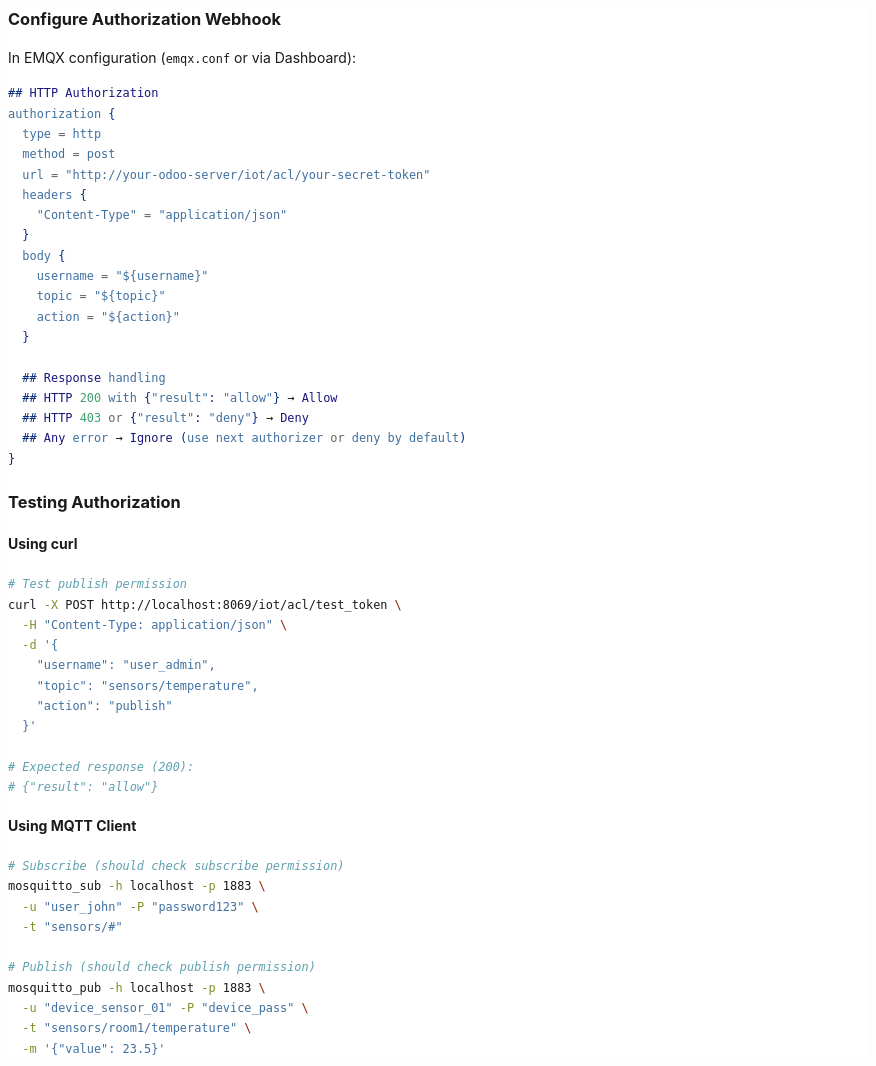 ### Configure Authorization Webhook

In EMQX configuration (`emqx.conf` or via Dashboard):

```erlang
## HTTP Authorization
authorization {
  type = http
  method = post
  url = "http://your-odoo-server/iot/acl/your-secret-token"
  headers {
    "Content-Type" = "application/json"
  }
  body {
    username = "${username}"
    topic = "${topic}"
    action = "${action}"
  }

  ## Response handling
  ## HTTP 200 with {"result": "allow"} → Allow
  ## HTTP 403 or {"result": "deny"} → Deny
  ## Any error → Ignore (use next authorizer or deny by default)
}
```

### Testing Authorization

#### Using curl

```bash
# Test publish permission
curl -X POST http://localhost:8069/iot/acl/test_token \
  -H "Content-Type: application/json" \
  -d '{
    "username": "user_admin",
    "topic": "sensors/temperature",
    "action": "publish"
  }'

# Expected response (200):
# {"result": "allow"}
```

#### Using MQTT Client

```bash
# Subscribe (should check subscribe permission)
mosquitto_sub -h localhost -p 1883 \
  -u "user_john" -P "password123" \
  -t "sensors/#"

# Publish (should check publish permission)
mosquitto_pub -h localhost -p 1883 \
  -u "device_sensor_01" -P "device_pass" \
  -t "sensors/room1/temperature" \
  -m '{"value": 23.5}'
```
